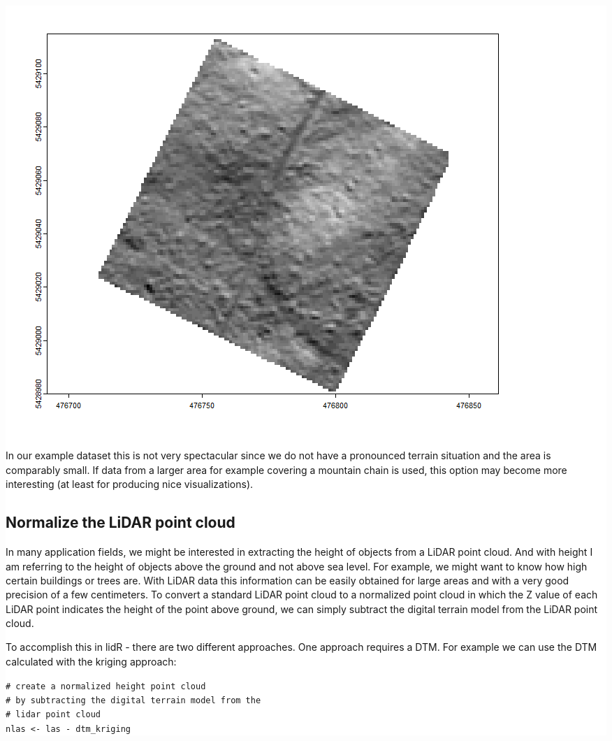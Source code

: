 ![](assets/Fig13.png)

In our example dataset this is not very spectacular since we do not have a pronounced terrain situation and the area is comparably small. If data from a larger area for example covering a mountain chain is used, this option may become more interesting (at least for producing nice visualizations).
	


## Normalize the LiDAR point cloud

In many application fields, we might be interested in extracting the height of objects from a LiDAR point cloud. And with height I am referring to the height of objects above the ground and not above sea level. For example, we might want to know how high certain buildings or trees are. With LiDAR data this information can be easily obtained for large areas and with a very good precision of a few centimeters. To convert a standard LiDAR point cloud to a normalized point cloud in which the Z value of each LiDAR point indicates the height of the point above ground, we can simply subtract the digital terrain model from the LiDAR point cloud.

To accomplish this in lidR - there are two different approaches. One approach requires a DTM. For example we can use the DTM calculated with the kriging approach:
		
	# create a normalized height point cloud
	# by subtracting the digital terrain model from the
	# lidar point cloud
	nlas <- las - dtm_kriging
	